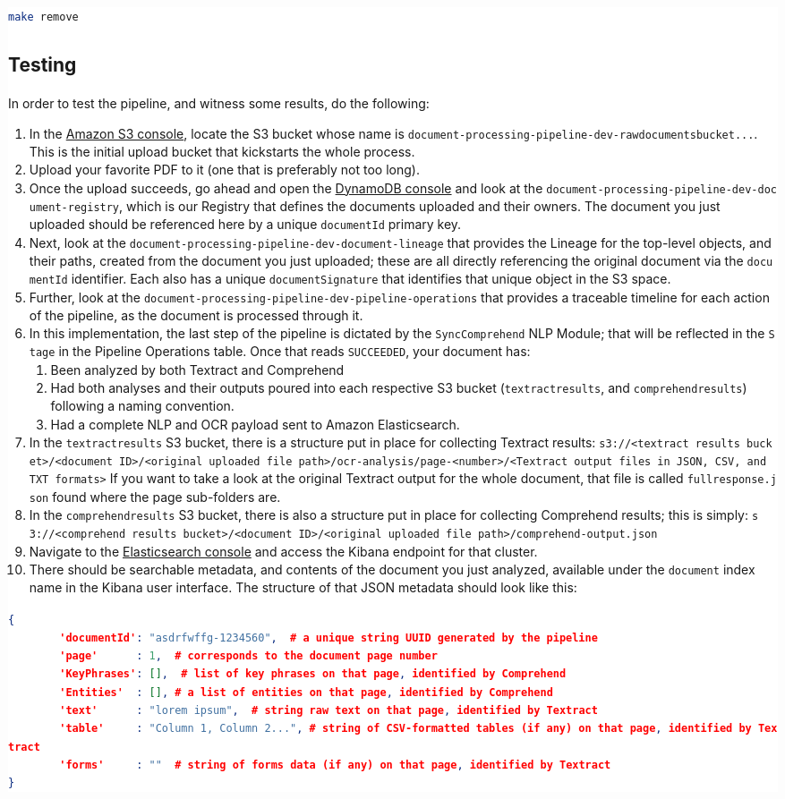 ```sh
make remove
```

## Testing

In order to test the pipeline, and witness some results, do the following:

1. In the [Amazon S3 console](https://s3.console.aws.amazon.com/s3/), locate the S3 bucket whose name is `document-processing-pipeline-dev-rawdocumentsbucket...`. This is the initial upload bucket that kickstarts the whole process.
1. Upload your favorite PDF to it (one that is preferably not too long).
1. Once the upload succeeds, go ahead and open the [DynamoDB console](https://console.aws.amazon.com/dynamodbv2/) and look at the `document-processing-pipeline-dev-document-registry`, which is our Registry that defines the documents uploaded and their owners. The document you just uploaded should be referenced here by a unique `documentId` primary key.
1. Next, look at the `document-processing-pipeline-dev-document-lineage` that provides the Lineage for the top-level objects, and their paths, created from the document you just uploaded; these are all directly referencing the original document via the `documentId` identifier. Each also has a unique `documentSignature` that identifies that unique object in the S3 space.
1. Further, look at the `document-processing-pipeline-dev-pipeline-operations` that provides a traceable timeline for each action of the pipeline, as the document is processed through it.
1. In this implementation, the last step of the pipeline is dictated by the `SyncComprehend` NLP Module; that will be reflected in the `Stage` in the Pipeline Operations table. Once that reads `SUCCEEDED`, your document has:
   1. Been analyzed by both Textract and Comprehend
   1. Had both analyses and their outputs poured into each respective S3 bucket (`textractresults`, and `comprehendresults`) following a naming convention.
   1. Had a complete NLP and OCR payload sent to Amazon Elasticsearch.
1. In the `textractresults` S3 bucket, there is a structure put in place for collecting Textract results:
```s3://<textract results bucket>/<document ID>/<original uploaded file path>/ocr-analysis/page-<number>/<Textract output files in JSON, CSV, and TXT formats>```
If you want to take a look at the original Textract output for the whole document, that file is called `fullresponse.json` found where the page sub-folders are.
1. In the `comprehendresults` S3 bucket, there is also a structure put in place for collecting Comprehend results; this is simply:
```s3://<comprehend results bucket>/<document ID>/<original uploaded file path>/comprehend-output.json```
1. Navigate to the [Elasticsearch console](https://console.aws.amazon.com/es/) and access the Kibana endpoint for that cluster.
1. There should be searchable metadata, and contents of the document you just analyzed, available under the `document` index name in the Kibana user interface. The structure of that JSON metadata should look like this:

```json
{
        'documentId': "asdrfwffg-1234560",  # a unique string UUID generated by the pipeline
        'page'      : 1,  # corresponds to the document page number                           
        'KeyPhrases': [],  # list of key phrases on that page, identified by Comprehend     
        'Entities'  : [], # a list of entities on that page, identified by Comprehend   
        'text'      : "lorem ipsum",  # string raw text on that page, identified by Textract
        'table'     : "Column 1, Column 2...", # string of CSV-formatted tables (if any) on that page, identified by Textract
        'forms'     : ""  # string of forms data (if any) on that page, identified by Textract
}
```
